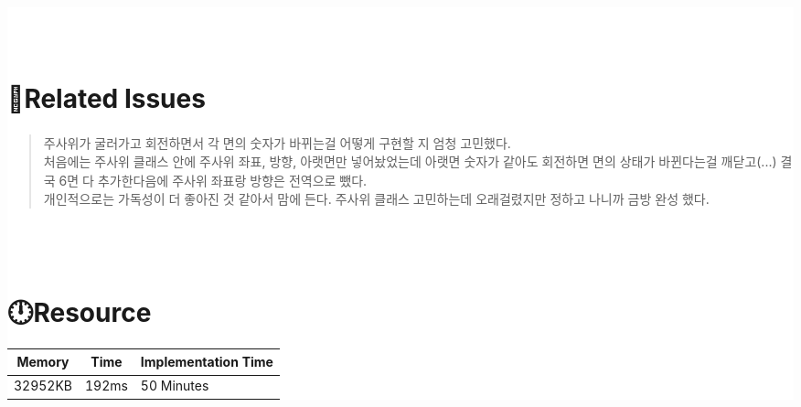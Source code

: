 <br>
<br>

# **📑Related Issues**

> 주사위가 굴러가고 회전하면서 각 면의 숫자가 바뀌는걸 어떻게 구현할 지 엄청 고민했다.\
> 처음에는 주사위 클래스 안에 주사위 좌표, 방향, 아랫면만 넣어놨었는데 아랫면 숫자가 같아도 회전하면 면의 상태가 바뀐다는걸 깨닫고(...) 결국 6면 다 추가한다음에 주사위 좌표랑 방향은 전역으로 뺐다.\
> 개인적으로는 가독성이 더 좋아진 것 같아서 맘에 든다. 주사위 클래스 고민하는데 오래걸렸지만 정하고 나니까 금방 완성 했다.

<br>
<br>

# **🕛Resource**

| Memory  | Time  | Implementation Time |
| ------- | ----- | ------------------- |
| 32952KB | 192ms | 50 Minutes          |
